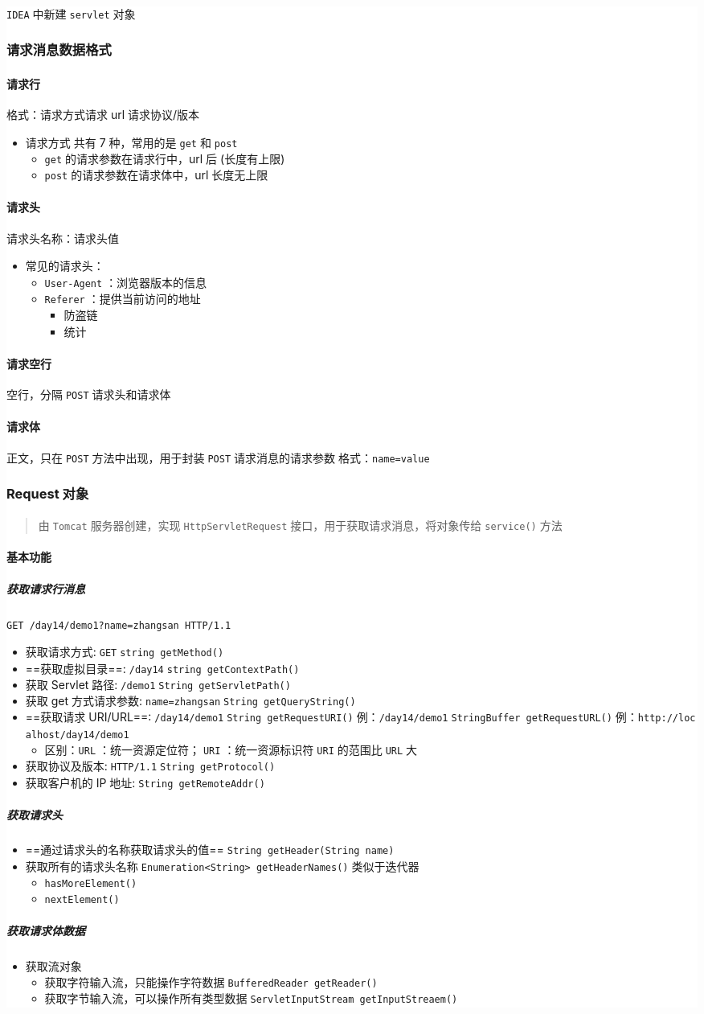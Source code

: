 `IDEA` 中新建 `servlet` 对象
### 请求消息数据格式
#### 请求行
格式：请求方式请求 url 请求协议/版本
- 请求方式
  共有 7 种，常用的是 `get` 和 `post`
  - `get` 的请求参数在请求行中，url 后 (长度有上限)
  - `post` 的请求参数在请求体中，url 长度无上限
#### 请求头
请求头名称：请求头值
- 常见的请求头：
  - `User-Agent` ：浏览器版本的信息
  - `Referer` ：提供当前访问的地址
    - 防盗链
    - 统计
#### 请求空行
空行，分隔 `POST` 请求头和请求体
#### 请求体
正文，只在 `POST` 方法中出现，用于封装 `POST` 请求消息的请求参数
格式：`name=value`
### Request 对象
> 由 `Tomcat` 服务器创建，实现 `HttpServletRequest` 接口，用于获取请求消息，将对象传给 `service()` 方法
#### 基本功能
##### 获取请求行消息
`GET /day14/demo1?name=zhangsan HTTP/1.1`
- 获取请求方式: `GET`
`string getMethod()`
- ==获取虚拟目录==: `/day14`
`string getContextPath()`
- 获取 Servlet 路径: `/demo1`
`String getServletPath()`
- 获取 get 方式请求参数: `name=zhangsan`
`String getQueryString()`
- ==获取请求 URI/URL==: `/day14/demo1`
    `String getRequestURI()`
    例：`/day14/demo1`
    `StringBuffer getRequestURL()`
    例：`http://localhost/day14/demo1`
  - 区别：`URL` ：统一资源定位符；
			    `URI` ：统一资源标识符
    `URI` 的范围比 `URL` 大
- 获取协议及版本: `HTTP/1.1`
   `String getProtocol()`
- 获取客户机的 IP 地址:
   `String getRemoteAddr()`
##### 获取请求头
- ==通过请求头的名称获取请求头的值==
   `String getHeader(String name)`
- 获取所有的请求头名称
   `Enumeration<String> getHeaderNames()`
   类似于迭代器
   - `hasMoreElement()`
   - `nextElement()`
##### 获取请求体数据
- 获取流对象
  - 获取字符输入流，只能操作字符数据
  	`BufferedReader getReader()`
  - 获取字节输入流，可以操作所有类型数据
    `ServletInputStream getInputStreaem()`